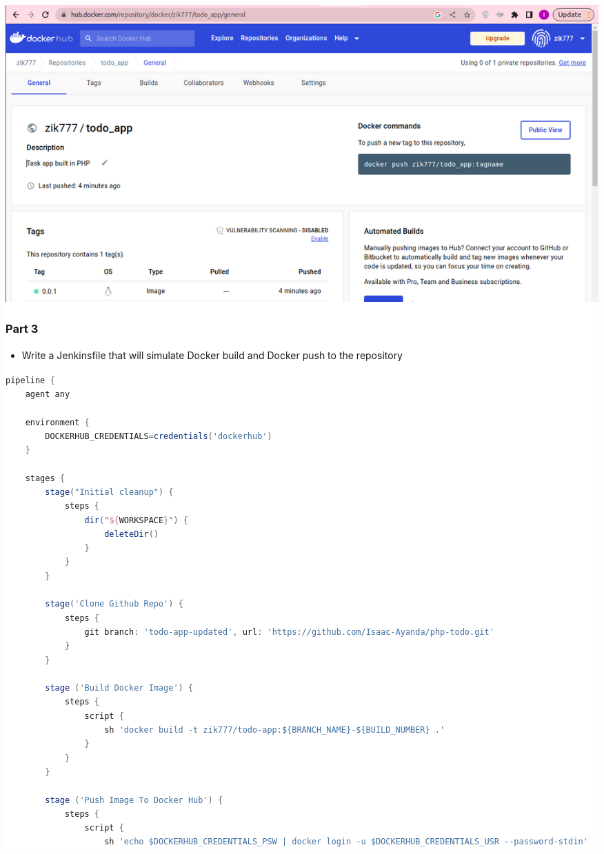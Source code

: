 ![image in docker](./images/push-2-docker2.png)


### Part 3
- Write a Jenkinsfile that will simulate Docker build and Docker push to the repository

```groovy
pipeline {
    agent any

	environment {
		DOCKERHUB_CREDENTIALS=credentials('dockerhub')
	}
	
	stages {
		stage("Initial cleanup") {
			steps {
				dir("${WORKSPACE}") {
					deleteDir()
				}
			}
		}

    	stage('Clone Github Repo') {
      		steps {
            	git branch: 'todo-app-updated', url: 'https://github.com/Isaac-Ayanda/php-todo.git'
      		}
    	}

		stage ('Build Docker Image') {
			steps {
				script {
					sh 'docker build -t zik777/todo-app:${BRANCH_NAME}-${BUILD_NUMBER} .'
				}
			}
		}

		stage ('Push Image To Docker Hub') {
			steps {
				script {
					sh 'echo $DOCKERHUB_CREDENTIALS_PSW | docker login -u $DOCKERHUB_CREDENTIALS_USR --password-stdin'
```